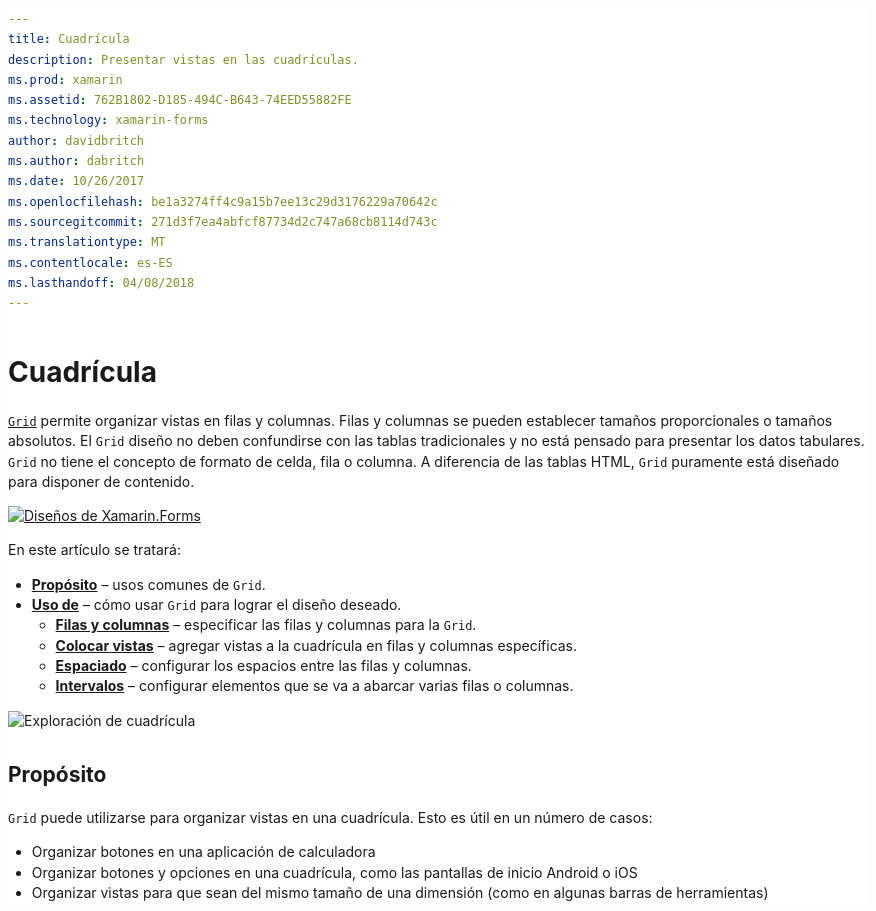 ```yaml
---
title: Cuadrícula
description: Presentar vistas en las cuadrículas.
ms.prod: xamarin
ms.assetid: 762B1802-D185-494C-B643-74EED55882FE
ms.technology: xamarin-forms
author: davidbritch
ms.author: dabritch
ms.date: 10/26/2017
ms.openlocfilehash: be1a3274ff4c9a15b7ee13c29d3176229a70642c
ms.sourcegitcommit: 271d3f7ea4abfcf87734d2c747a68cb8114d743c
ms.translationtype: MT
ms.contentlocale: es-ES
ms.lasthandoff: 04/08/2018
---
```

# <a name="grid"></a>Cuadrícula

[`Grid`](https://developer.xamarin.com/api/type/Xamarin.Forms.Grid/) permite organizar vistas en filas y columnas. Filas y columnas se pueden establecer tamaños proporcionales o tamaños absolutos. El `Grid` diseño no deben confundirse con las tablas tradicionales y no está pensado para presentar los datos tabulares. `Grid` no tiene el concepto de formato de celda, fila o columna. A diferencia de las tablas HTML, `Grid` puramente está diseñado para disponer de contenido.

[![](grid-images/layouts-sml.png "Diseños de Xamarin.Forms")](grid-images/layouts.png#lightbox "diseños de Xamarin.Forms")

En este artículo se tratará:

- **[Propósito](#Purpose)**  &ndash; usos comunes de `Grid`.
- **[Uso de](#Usage)**  &ndash; cómo usar `Grid` para lograr el diseño deseado.
  - **[Filas y columnas](#Rows_and_Columns)**  &ndash; especificar las filas y columnas para la `Grid`.
  - **[Colocar vistas](#Placing_Views)**  &ndash; agregar vistas a la cuadrícula en filas y columnas específicas.
  - **[Espaciado](#Spacing)**  &ndash; configurar los espacios entre las filas y columnas.
  - **[Intervalos](#Spans)**  &ndash; configurar elementos que se va a abarcar varias filas o columnas.

![](grid-images/grid.png "Exploración de cuadrícula")

## <a name="purpose"></a>Propósito

`Grid` puede utilizarse para organizar vistas en una cuadrícula. Esto es útil en un número de casos:

- Organizar botones en una aplicación de calculadora
- Organizar botones y opciones en una cuadrícula, como las pantallas de inicio Android o iOS
- Organizar vistas para que sean del mismo tamaño de una dimensión (como en algunas barras de herramientas)
